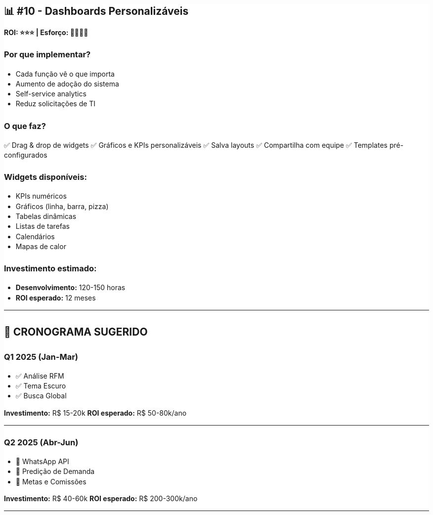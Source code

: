 
## 📊 #10 - Dashboards Personalizáveis
**ROI: ⭐⭐⭐ | Esforço: 🔧🔧🔧🔧**

### Por que implementar?
- Cada função vê o que importa
- Aumento de adoção do sistema
- Self-service analytics
- Reduz solicitações de TI

### O que faz?
✅ Drag & drop de widgets
✅ Gráficos e KPIs personalizáveis
✅ Salva layouts
✅ Compartilha com equipe
✅ Templates pré-configurados

### Widgets disponíveis:
- KPIs numéricos
- Gráficos (linha, barra, pizza)
- Tabelas dinâmicas
- Listas de tarefas
- Calendários
- Mapas de calor

### Investimento estimado:
- **Desenvolvimento:** 120-150 horas
- **ROI esperado:** 12 meses

---

## 📅 CRONOGRAMA SUGERIDO

### Q1 2025 (Jan-Mar)
- ✅ Análise RFM
- ✅ Tema Escuro
- ✅ Busca Global

**Investimento:** R$ 15-20k
**ROI esperado:** R$ 50-80k/ano

---

### Q2 2025 (Abr-Jun)
- 🚀 WhatsApp API
- 🚀 Predição de Demanda
- 🚀 Metas e Comissões

**Investimento:** R$ 40-60k
**ROI esperado:** R$ 200-300k/ano

---